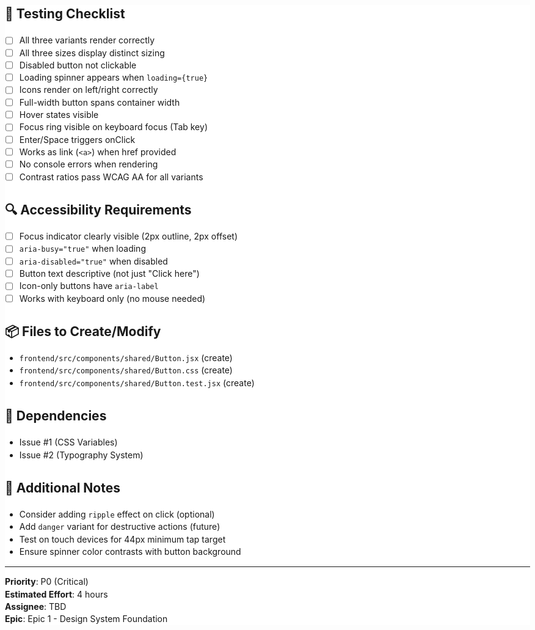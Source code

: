 ## 🧪 Testing Checklist

- [ ] All three variants render correctly
- [ ] All three sizes display distinct sizing
- [ ] Disabled button not clickable
- [ ] Loading spinner appears when `loading={true}`
- [ ] Icons render on left/right correctly
- [ ] Full-width button spans container width
- [ ] Hover states visible
- [ ] Focus ring visible on keyboard focus (Tab key)
- [ ] Enter/Space triggers onClick
- [ ] Works as link (`<a>`) when href provided
- [ ] No console errors when rendering
- [ ] Contrast ratios pass WCAG AA for all variants

## 🔍 Accessibility Requirements

- [ ] Focus indicator clearly visible (2px outline, 2px offset)
- [ ] `aria-busy="true"` when loading
- [ ] `aria-disabled="true"` when disabled
- [ ] Button text descriptive (not just "Click here")
- [ ] Icon-only buttons have `aria-label`
- [ ] Works with keyboard only (no mouse needed)

## 📦 Files to Create/Modify

- `frontend/src/components/shared/Button.jsx` (create)
- `frontend/src/components/shared/Button.css` (create)
- `frontend/src/components/shared/Button.test.jsx` (create)

## 🔗 Dependencies

- Issue #1 (CSS Variables)
- Issue #2 (Typography System)

## 📝 Additional Notes

- Consider adding `ripple` effect on click (optional)
- Add `danger` variant for destructive actions (future)
- Test on touch devices for 44px minimum tap target
- Ensure spinner color contrasts with button background

---

**Priority**: P0 (Critical)  
**Estimated Effort**: 4 hours  
**Assignee**: TBD  
**Epic**: Epic 1 - Design System Foundation
